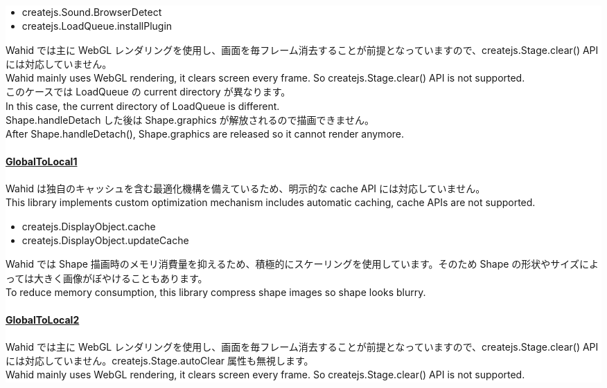 * createjs.Sound.BrowserDetect
* createjs.LoadQueue.installPlugin

<div name="i18n" lang="ja">
Wahid では主に WebGL レンダリングを使用し、画面を毎フレーム消去することが前提となっていますので、createjs.Stage.clear() API には対応していません。
</div>
<div name="i18n" lang="en">
Wahid mainly uses WebGL rendering, it clears screen every frame.  So createjs.Stage.clear() API is not supported.
</div>

<div name="i18n" lang="ja">
このケースでは LoadQueue の current directory が異なります。
</div>
<div name="i18n" lang="en">
In this case, the current directory of LoadQueue is different.
</div>
<div name="i18n" lang="ja">
Shape.handleDetach した後は Shape.graphics が解放されるので描画できません。
</div>
<div name="i18n" lang="en">
After Shape.handleDetach(), Shape.graphics are released so it cannot render anymore.
</div>

#### [GlobalToLocal1](https://github.com/CreateJS/EaselJS/blob/0.7.1/examples/GlobalToLocal1.html)

<div name="i18n" lang="ja">
Wahid は独自のキャッシュを含む最適化機構を備えているため、明示的な cache API には対応していません。
</div>
<div name="i18n" lang="en">
This library implements custom optimization mechanism includes automatic caching, cache APIs are not supported.
</div>

* createjs.DisplayObject.cache
* createjs.DisplayObject.updateCache

<div name="i18n" lang="ja">
Wahid では Shape 描画時のメモリ消費量を抑えるため、積極的にスケーリングを使用しています。そのため Shape の形状やサイズによっては大きく画像がぼやけることもあります。
</div>
<div name="i18n" lang="en">
To reduce memory consumption, this library compress shape images so shape looks blurry.
</div>

#### [GlobalToLocal2](https://github.com/CreateJS/EaselJS/blob/0.7.1/examples/GlobalToLocal2.html)

<div name="i18n" lang="ja">
Wahid では主に WebGL レンダリングを使用し、画面を毎フレーム消去することが前提となっていますので、createjs.Stage.clear() API には対応していません。createjs.Stage.autoClear 属性も無視します。
</div>
<div name="i18n" lang="en">
Wahid mainly uses WebGL rendering, it clears screen every frame.  So createjs.Stage.clear() API is not supported.
</div>

